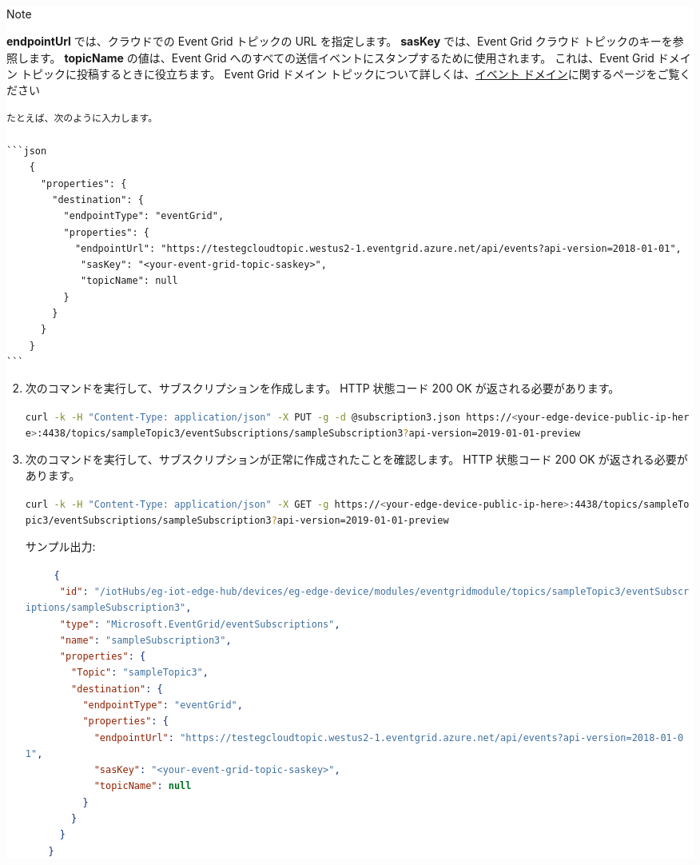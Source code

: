    >[!NOTE]
   > **endpointUrl** では、クラウドでの Event Grid トピックの URL を指定します。 **sasKey** では、Event Grid クラウド トピックのキーを参照します。 **topicName** の値は、Event Grid へのすべての送信イベントにスタンプするために使用されます。 これは、Event Grid ドメイン トピックに投稿するときに役立ちます。 Event Grid ドメイン トピックについて詳しくは、[イベント ドメイン](../event-domains.md)に関するページをご覧ください

    たとえば、次のように入力します。
  
    ```json
        {
          "properties": {
            "destination": {
              "endpointType": "eventGrid",
              "properties": {
                "endpointUrl": "https://testegcloudtopic.westus2-1.eventgrid.azure.net/api/events?api-version=2018-01-01",
                 "sasKey": "<your-event-grid-topic-saskey>",
                 "topicName": null
              }
            }
          }
        }
    ```

2. 次のコマンドを実行して、サブスクリプションを作成します。 HTTP 状態コード 200 OK が返される必要があります。

     ```sh
     curl -k -H "Content-Type: application/json" -X PUT -g -d @subscription3.json https://<your-edge-device-public-ip-here>:4438/topics/sampleTopic3/eventSubscriptions/sampleSubscription3?api-version=2019-01-01-preview
     ```

3. 次のコマンドを実行して、サブスクリプションが正常に作成されたことを確認します。 HTTP 状態コード 200 OK が返される必要があります。

    ```sh
    curl -k -H "Content-Type: application/json" -X GET -g https://<your-edge-device-public-ip-here>:4438/topics/sampleTopic3/eventSubscriptions/sampleSubscription3?api-version=2019-01-01-preview
    ```

    サンプル出力:

    ```json
         {
          "id": "/iotHubs/eg-iot-edge-hub/devices/eg-edge-device/modules/eventgridmodule/topics/sampleTopic3/eventSubscriptions/sampleSubscription3",
          "type": "Microsoft.EventGrid/eventSubscriptions",
          "name": "sampleSubscription3",
          "properties": {
            "Topic": "sampleTopic3",
            "destination": {
              "endpointType": "eventGrid",
              "properties": {
                "endpointUrl": "https://testegcloudtopic.westus2-1.eventgrid.azure.net/api/events?api-version=2018-01-01",
                "sasKey": "<your-event-grid-topic-saskey>",
                "topicName": null
              }
            }
          }
        }
    ```
